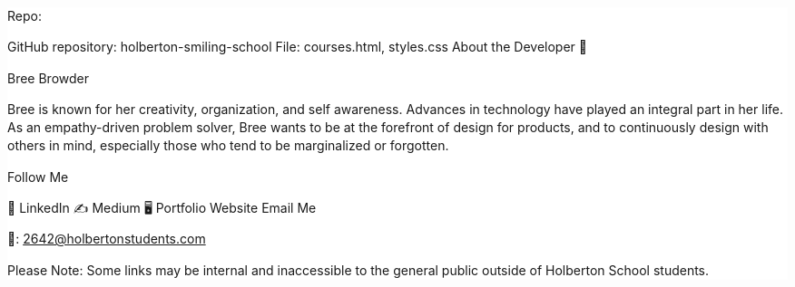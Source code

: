 Repo:

GitHub repository: holberton-smiling-school
File: courses.html, styles.css
About the Developer 💬

Bree Browder

Bree is known for her creativity, organization, and self awareness. Advances in technology have played an integral part in her life. As an empathy-driven problem solver, Bree wants to be at the forefront of design for products, and to continuously design with others in mind, especially those who tend to be marginalized or forgotten.

Follow Me

📁 LinkedIn
✍️ Medium
🖥️ Portfolio Website
Email Me

📩: 2642@holbertonstudents.com

Please Note: Some links may be internal and inaccessible to the general public outside of Holberton School students.